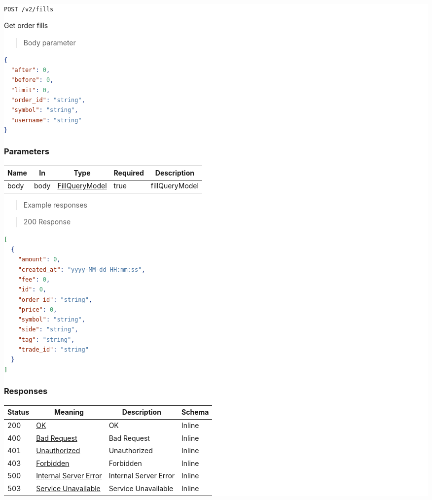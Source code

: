 `POST /v2/fills`

Get order fills

> Body parameter

```json
{
  "after": 0,
  "before": 0,
  "limit": 0,
  "order_id": "string",
  "symbol": "string",
  "username": "string"
}
```

<section>
<h3 id="get-order-fills-parameters">Parameters</h3>

|Name|In|Type|Required|Description|
|---|---|---|---|---|
|body|body|[FillQueryModel](#schemafillquerymodel)|true|fillQueryModel|

</section>

> Example responses

> 200 Response

```json
[
  {
    "amount": 0,
    "created_at": "yyyy-MM-dd HH:mm:ss",
    "fee": 0,
    "id": 0,
    "order_id": "string",
    "price": 0,
    "symbol": "string",
    "side": "string",
    "tag": "string",
    "trade_id": "string"
  }
]
```

<section>
<h3 id="get-order-fills-responses">Responses</h3>

|Status|Meaning|Description|Schema|
|---|---|---|---|
|200|[OK](https://tools.ietf.org/html/rfc7231#section-6.3.1)|OK|Inline|
|400|[Bad Request](https://tools.ietf.org/html/rfc7231#section-6.5.1)|Bad Request|Inline|
|401|[Unauthorized](https://tools.ietf.org/html/rfc7235#section-3.1)|Unauthorized|Inline|
|403|[Forbidden](https://tools.ietf.org/html/rfc7231#section-6.5.3)|Forbidden|Inline|
|500|[Internal Server Error](https://tools.ietf.org/html/rfc7231#section-6.6.1)|Internal Server Error|Inline|
|503|[Service Unavailable](https://tools.ietf.org/html/rfc7231#section-6.6.4)|Service Unavailable|Inline|
